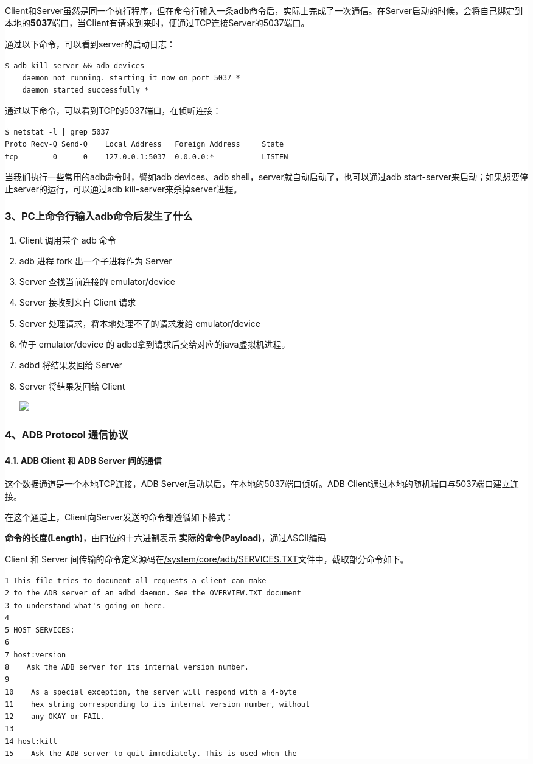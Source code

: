 Client和Server虽然是同一个执行程序，但在命令行输入一条**adb**命令后，实际上完成了一次通信。在Server启动的时候，会将自己绑定到本地的**5037**端口，当Client有请求到来时，便通过TCP连接Server的5037端口。

通过以下命令，可以看到server的启动日志：

```
$ adb kill-server && adb devices
    daemon not running. starting it now on port 5037 *
    daemon started successfully *
```

通过以下命令，可以看到TCP的5037端口，在侦听连接：

```
$ netstat -l | grep 5037
Proto Recv-Q Send-Q    Local Address   Foreign Address     State
tcp        0      0    127.0.0.1:5037  0.0.0.0:*           LISTEN
```

当我们执行一些常用的adb命令时，譬如adb devices、adb shell，server就自动启动了，也可以通过adb start-server来启动；如果想要停止server的运行，可以通过adb kill-server来杀掉server进程。

### 3、PC上命令行输入adb命令后发生了什么

1. Client 调用某个 adb 命令

2. adb 进程 fork 出一个子进程作为 Server

3. Server 查找当前连接的 emulator/device

4. Server 接收到来自 Client 请求

5. Server 处理请求，将本地处理不了的请求发给 emulator/device

6. 位于 emulator/device 的 adbd拿到请求后交给对应的java虚拟机进程。

7. adbd 将结果发回给 Server

8. Server 将结果发回给 Client

   <img src="https://itimetraveler.github.io/gallery/android_common/adb_communication.png"  />

### 4、ADB Protocol 通信协议

#### 4.1. ADB Client 和 ADB Server 间的通信

这个数据通道是一个本地TCP连接，ADB Server启动以后，在本地的5037端口侦听。ADB Client通过本地的随机端口与5037端口建立连接。

在这个通道上，Client向Server发送的命令都遵循如下格式：

**命令的长度(Length)**，由四位的十六进制表示
**实际的命令(Payload)**，通过ASCII编码

Client 和 Server 间传输的命令定义源码在[/system/core/adb/SERVICES.TXT](http://androidxref.com/8.1.0_r33/xref/system/core/adb/SERVICES.TXT)文件中，截取部分命令如下。

```
1 This file tries to document all requests a client can make
2 to the ADB server of an adbd daemon. See the OVERVIEW.TXT document
3 to understand what's going on here.
4
5 HOST SERVICES:
6
7 host:version
8    Ask the ADB server for its internal version number.
9
10    As a special exception, the server will respond with a 4-byte
11    hex string corresponding to its internal version number, without
12    any OKAY or FAIL.
13
14 host:kill
15    Ask the ADB server to quit immediately. This is used when the
```